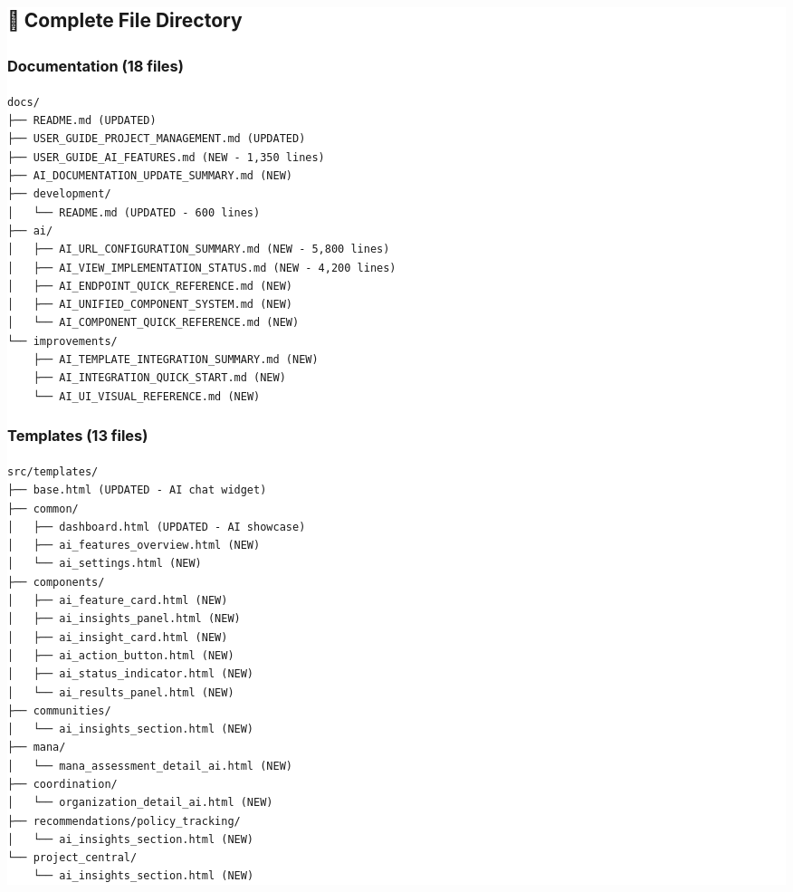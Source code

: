 
## 📁 Complete File Directory

### Documentation (18 files)

```
docs/
├── README.md (UPDATED)
├── USER_GUIDE_PROJECT_MANAGEMENT.md (UPDATED)
├── USER_GUIDE_AI_FEATURES.md (NEW - 1,350 lines)
├── AI_DOCUMENTATION_UPDATE_SUMMARY.md (NEW)
├── development/
│   └── README.md (UPDATED - 600 lines)
├── ai/
│   ├── AI_URL_CONFIGURATION_SUMMARY.md (NEW - 5,800 lines)
│   ├── AI_VIEW_IMPLEMENTATION_STATUS.md (NEW - 4,200 lines)
│   ├── AI_ENDPOINT_QUICK_REFERENCE.md (NEW)
│   ├── AI_UNIFIED_COMPONENT_SYSTEM.md (NEW)
│   └── AI_COMPONENT_QUICK_REFERENCE.md (NEW)
└── improvements/
    ├── AI_TEMPLATE_INTEGRATION_SUMMARY.md (NEW)
    ├── AI_INTEGRATION_QUICK_START.md (NEW)
    └── AI_UI_VISUAL_REFERENCE.md (NEW)
```

### Templates (13 files)

```
src/templates/
├── base.html (UPDATED - AI chat widget)
├── common/
│   ├── dashboard.html (UPDATED - AI showcase)
│   ├── ai_features_overview.html (NEW)
│   └── ai_settings.html (NEW)
├── components/
│   ├── ai_feature_card.html (NEW)
│   ├── ai_insights_panel.html (NEW)
│   ├── ai_insight_card.html (NEW)
│   ├── ai_action_button.html (NEW)
│   ├── ai_status_indicator.html (NEW)
│   └── ai_results_panel.html (NEW)
├── communities/
│   └── ai_insights_section.html (NEW)
├── mana/
│   └── mana_assessment_detail_ai.html (NEW)
├── coordination/
│   └── organization_detail_ai.html (NEW)
├── recommendations/policy_tracking/
│   └── ai_insights_section.html (NEW)
└── project_central/
    └── ai_insights_section.html (NEW)
```

